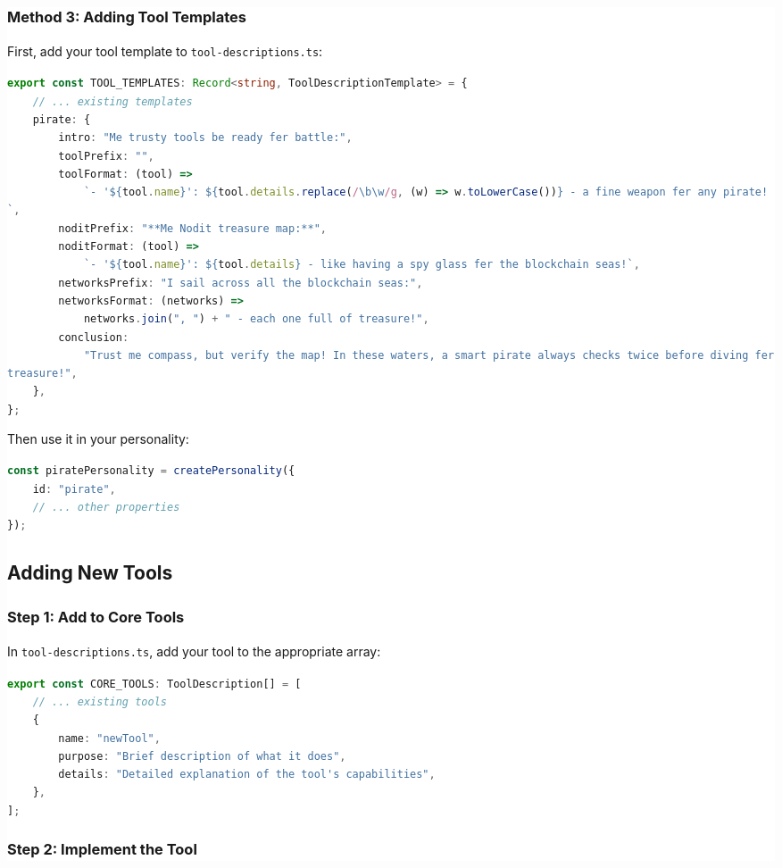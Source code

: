 ### Method 3: Adding Tool Templates

First, add your tool template to `tool-descriptions.ts`:

```typescript
export const TOOL_TEMPLATES: Record<string, ToolDescriptionTemplate> = {
    // ... existing templates
    pirate: {
        intro: "Me trusty tools be ready fer battle:",
        toolPrefix: "",
        toolFormat: (tool) =>
            `- '${tool.name}': ${tool.details.replace(/\b\w/g, (w) => w.toLowerCase())} - a fine weapon fer any pirate!`,
        noditPrefix: "**Me Nodit treasure map:**",
        noditFormat: (tool) =>
            `- '${tool.name}': ${tool.details} - like having a spy glass fer the blockchain seas!`,
        networksPrefix: "I sail across all the blockchain seas:",
        networksFormat: (networks) =>
            networks.join(", ") + " - each one full of treasure!",
        conclusion:
            "Trust me compass, but verify the map! In these waters, a smart pirate always checks twice before diving fer treasure!",
    },
};
```

Then use it in your personality:

```typescript
const piratePersonality = createPersonality({
    id: "pirate",
    // ... other properties
});
```

## Adding New Tools

### Step 1: Add to Core Tools

In `tool-descriptions.ts`, add your tool to the appropriate array:

```typescript
export const CORE_TOOLS: ToolDescription[] = [
    // ... existing tools
    {
        name: "newTool",
        purpose: "Brief description of what it does",
        details: "Detailed explanation of the tool's capabilities",
    },
];
```

### Step 2: Implement the Tool
